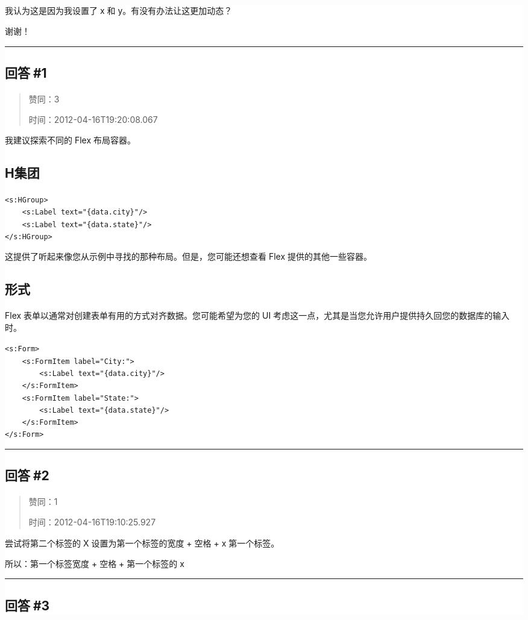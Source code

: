 我认为这是因为我设置了 x 和 y。有没有办法让这更加动态？

谢谢！

* * *

## 回答 #1

> 赞同：3
> 
> 时间：2012-04-16T19:20:08.067

我建议探索不同的 Flex 布局容器。

## H集团

```
<s:HGroup>
    <s:Label text="{data.city}"/>
    <s:Label text="{data.state}"/>
</s:HGroup> 
```

这提供了听起来像您从示例中寻找的那种布局。但是，您可能还想查看 Flex 提供的其他一些容器。

## 形式

Flex 表单以通常对创建表单有用的方式对齐数据。您可能希望为您的 UI 考虑这一点，尤其是当您允许用户提供持久回您的数据库的输入时。

```
<s:Form>
    <s:FormItem label="City:">
        <s:Label text="{data.city}"/>
    </s:FormItem>
    <s:FormItem label="State:">
        <s:Label text="{data.state}"/>
    </s:FormItem>
</s:Form> 
```

* * *

## 回答 #2

> 赞同：1
> 
> 时间：2012-04-16T19:10:25.927

尝试将第二个标签的 X 设置为第一个标签的宽度 + 空格 + x 第一个标签。

所以：第一个标签宽度 + 空格 + 第一个标签的 x

* * *

## 回答 #3
